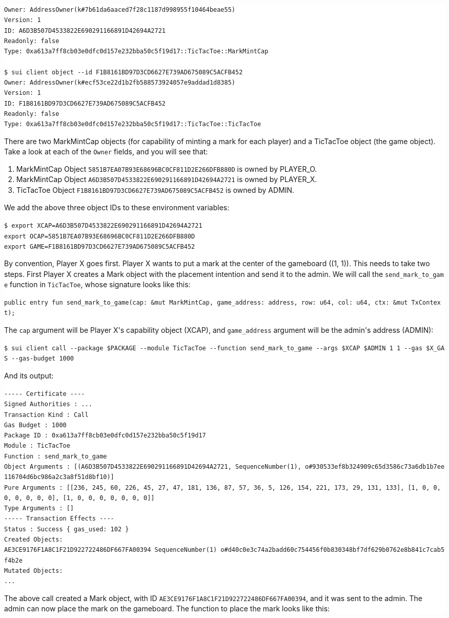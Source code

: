 ```
Owner: AddressOwner(k#7b61da6aaced7f28c1187d998955f10464beae55)
Version: 1
ID: A6D3B507D4533822E690291166891D42694A2721
Readonly: false
Type: 0xa613a7ff8cb03e0dfc0d157e232bba50c5f19d17::TicTacToe::MarkMintCap

$ sui client object --id F1B8161BD97D3CD6627E739AD675089C5ACFB452
Owner: AddressOwner(k#ecf53ce22d1b2fb588573924057e9addad1d8385)
Version: 1
ID: F1B8161BD97D3CD6627E739AD675089C5ACFB452
Readonly: false
Type: 0xa613a7ff8cb03e0dfc0d157e232bba50c5f19d17::TicTacToe::TicTacToe
```
There are two MarkMintCap objects (for capability of minting a mark for each player) and a TicTacToe object (the game object). Take a look at each of the `Owner` fields, and you will see that:
1. MarkMintCap Object `5851B7EA07B93E68696BC0CF811D2E266DFB880D` is owned by PLAYER_O.
2. MarkMintCap Object `A6D3B507D4533822E690291166891D42694A2721` is owned by PLAYER_X.
3. TicTacToe Object `F1B8161BD97D3CD6627E739AD675089C5ACFB452` is owned by ADMIN.

We add the above three object IDs to these environment variables:
```
$ export XCAP=A6D3B507D4533822E690291166891D42694A2721
export OCAP=5851B7EA07B93E68696BC0CF811D2E266DFB880D
export GAME=F1B8161BD97D3CD6627E739AD675089C5ACFB452
```

By convention, Player X goes first. Player X wants to put a mark at the center of the gameboard ((1, 1)). This needs to take two steps. First Player X creates a Mark object with the placement intention and send it to the admin.
We will call the `send_mark_to_game` function in `TicTacToe`, whose signature looks like this:
```
public entry fun send_mark_to_game(cap: &mut MarkMintCap, game_address: address, row: u64, col: u64, ctx: &mut TxContext);
```
The `cap` argument will be Player X's capability object (XCAP), and `game_address` argument will be the admin's address (ADMIN):
```shell
$ sui client call --package $PACKAGE --module TicTacToe --function send_mark_to_game --args $XCAP $ADMIN 1 1 --gas $X_GAS --gas-budget 1000
```
And its output:
```shell
----- Certificate ----
Signed Authorities : ...
Transaction Kind : Call
Gas Budget : 1000
Package ID : 0xa613a7ff8cb03e0dfc0d157e232bba50c5f19d17
Module : TicTacToe
Function : send_mark_to_game
Object Arguments : [(A6D3B507D4533822E690291166891D42694A2721, SequenceNumber(1), o#930533ef8b324909c65d3586c73a6db1b7ee116704d6bc986a2c3a8f51d8bf10)]
Pure Arguments : [[236, 245, 60, 226, 45, 27, 47, 181, 136, 87, 57, 36, 5, 126, 154, 221, 173, 29, 131, 133], [1, 0, 0, 0, 0, 0, 0, 0], [1, 0, 0, 0, 0, 0, 0, 0]]
Type Arguments : []
----- Transaction Effects ----
Status : Success { gas_used: 102 }
Created Objects:
AE3CE9176F1A8C1F21D922722486DF667FA00394 SequenceNumber(1) o#d40c0e3c74a2badd60c754456f0b830348bf7df629b0762e8b841c7cab5f4b2e
Mutated Objects:
...
```
The above call created a Mark object, with ID `AE3CE9176F1A8C1F21D922722486DF667FA00394`, and it was sent to the admin.
The admin can now place the mark on the gameboard. The function to place the mark looks like this:
```
```